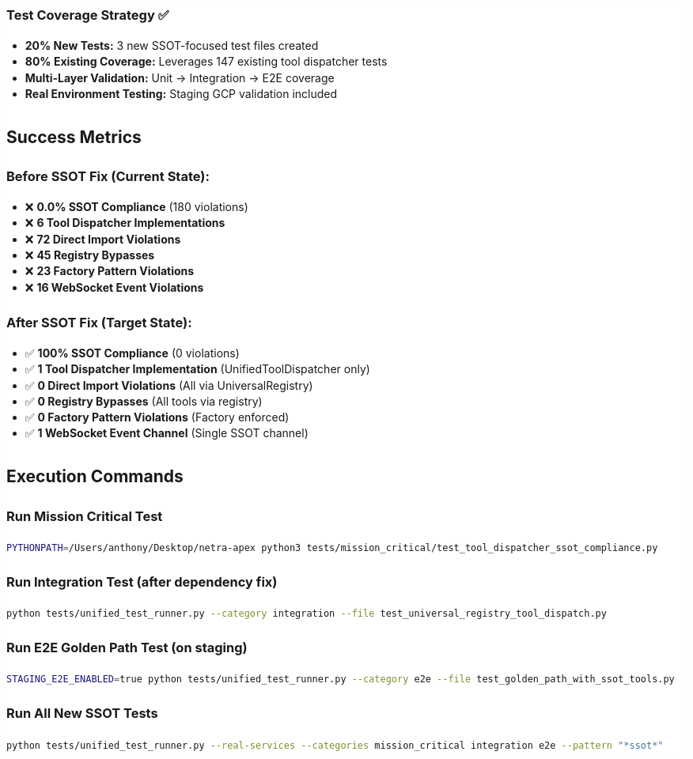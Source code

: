 ### Test Coverage Strategy ✅

- **20% New Tests:** 3 new SSOT-focused test files created
- **80% Existing Coverage:** Leverages 147 existing tool dispatcher tests
- **Multi-Layer Validation:** Unit → Integration → E2E coverage
- **Real Environment Testing:** Staging GCP validation included

## Success Metrics

### Before SSOT Fix (Current State):
- ❌ **0.0% SSOT Compliance** (180 violations)
- ❌ **6 Tool Dispatcher Implementations** 
- ❌ **72 Direct Import Violations**
- ❌ **45 Registry Bypasses**
- ❌ **23 Factory Pattern Violations**
- ❌ **16 WebSocket Event Violations**

### After SSOT Fix (Target State):
- ✅ **100% SSOT Compliance** (0 violations)
- ✅ **1 Tool Dispatcher Implementation** (UnifiedToolDispatcher only)
- ✅ **0 Direct Import Violations** (All via UniversalRegistry)
- ✅ **0 Registry Bypasses** (All tools via registry)
- ✅ **0 Factory Pattern Violations** (Factory enforced)
- ✅ **1 WebSocket Event Channel** (Single SSOT channel)

## Execution Commands

### Run Mission Critical Test
```bash
PYTHONPATH=/Users/anthony/Desktop/netra-apex python3 tests/mission_critical/test_tool_dispatcher_ssot_compliance.py
```

### Run Integration Test (after dependency fix)
```bash
python tests/unified_test_runner.py --category integration --file test_universal_registry_tool_dispatch.py
```

### Run E2E Golden Path Test (on staging)
```bash
STAGING_E2E_ENABLED=true python tests/unified_test_runner.py --category e2e --file test_golden_path_with_ssot_tools.py
```

### Run All New SSOT Tests
```bash
python tests/unified_test_runner.py --real-services --categories mission_critical integration e2e --pattern "*ssot*"
```

